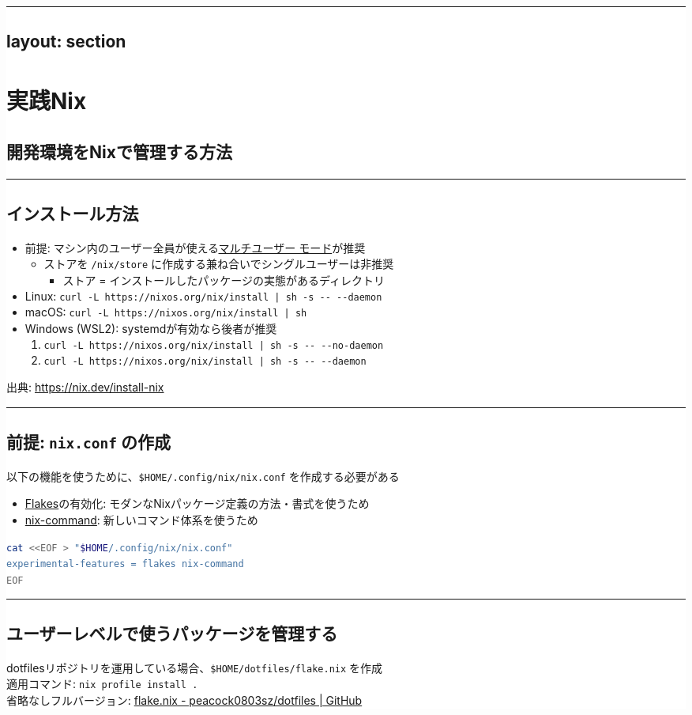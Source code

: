 

---
layout: section
---

# 実践Nix

## 開発環境をNixで管理する方法



---

## インストール方法

- 前提: マシン内のユーザー全員が使える[マルチユーザー モード](https://nix.dev/manual/nix/2.18/installation/multi-user.html)が推奨
    - ストアを `/nix/store` に作成する兼ね合いでシングルユーザーは非推奨
        - ストア = インストールしたパッケージの実態があるディレクトリ
- Linux: `curl -L https://nixos.org/nix/install | sh -s -- --daemon`
- macOS: `curl -L https://nixos.org/nix/install | sh`
- Windows (WSL2): systemdが有効なら後者が推奨
    1. `curl -L https://nixos.org/nix/install | sh -s -- --no-daemon`
    1. `curl -L https://nixos.org/nix/install | sh -s -- --daemon`

出典: <https://nix.dev/install-nix>



---

## 前提: `nix.conf` の作成

以下の機能を使うために、`$HOME/.config/nix/nix.conf` を作成する必要がある

- [Flakes](https://nixos.wiki/wiki/flakes)の有効化: モダンなNixパッケージ定義の方法・書式を使うため
- [nix-command](https://nixos.wiki/wiki/Nix_command): 新しいコマンド体系を使うため

```bash {all|2|all}
cat <<EOF > "$HOME/.config/nix/nix.conf"
experimental-features = flakes nix-command
EOF
```



---

## ユーザーレベルで使うパッケージを管理する

dotfilesリポジトリを運用している場合、`$HOME/dotfiles/flake.nix` を作成  
適用コマンド: `nix profile install .`  
省略なしフルバージョン: [flake.nix - peacock0803sz/dotfiles | GitHub](https://github.com/peacock0803sz/dotfiles/blob/master/flake.nix)
